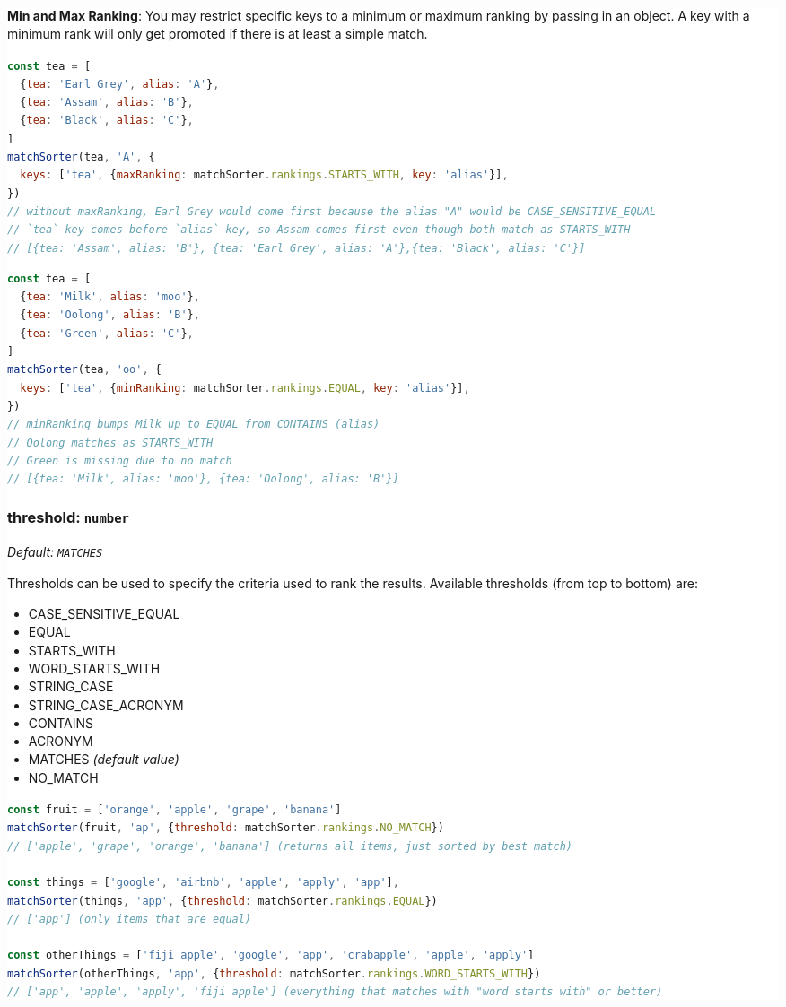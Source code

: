 **Min and Max Ranking**: You may restrict specific keys to a minimum or maximum
ranking by passing in an object. A key with a minimum rank will only get
promoted if there is at least a simple match.

```javascript
const tea = [
  {tea: 'Earl Grey', alias: 'A'},
  {tea: 'Assam', alias: 'B'},
  {tea: 'Black', alias: 'C'},
]
matchSorter(tea, 'A', {
  keys: ['tea', {maxRanking: matchSorter.rankings.STARTS_WITH, key: 'alias'}],
})
// without maxRanking, Earl Grey would come first because the alias "A" would be CASE_SENSITIVE_EQUAL
// `tea` key comes before `alias` key, so Assam comes first even though both match as STARTS_WITH
// [{tea: 'Assam', alias: 'B'}, {tea: 'Earl Grey', alias: 'A'},{tea: 'Black', alias: 'C'}]
```

```javascript
const tea = [
  {tea: 'Milk', alias: 'moo'},
  {tea: 'Oolong', alias: 'B'},
  {tea: 'Green', alias: 'C'},
]
matchSorter(tea, 'oo', {
  keys: ['tea', {minRanking: matchSorter.rankings.EQUAL, key: 'alias'}],
})
// minRanking bumps Milk up to EQUAL from CONTAINS (alias)
// Oolong matches as STARTS_WITH
// Green is missing due to no match
// [{tea: 'Milk', alias: 'moo'}, {tea: 'Oolong', alias: 'B'}]
```

### threshold: `number`

_Default: `MATCHES`_

Thresholds can be used to specify the criteria used to rank the results.
Available thresholds (from top to bottom) are:

- CASE_SENSITIVE_EQUAL
- EQUAL
- STARTS_WITH
- WORD_STARTS_WITH
- STRING_CASE
- STRING_CASE_ACRONYM
- CONTAINS
- ACRONYM
- MATCHES _(default value)_
- NO_MATCH

```javascript
const fruit = ['orange', 'apple', 'grape', 'banana']
matchSorter(fruit, 'ap', {threshold: matchSorter.rankings.NO_MATCH})
// ['apple', 'grape', 'orange', 'banana'] (returns all items, just sorted by best match)

const things = ['google', 'airbnb', 'apple', 'apply', 'app'],
matchSorter(things, 'app', {threshold: matchSorter.rankings.EQUAL})
// ['app'] (only items that are equal)

const otherThings = ['fiji apple', 'google', 'app', 'crabapple', 'apple', 'apply']
matchSorter(otherThings, 'app', {threshold: matchSorter.rankings.WORD_STARTS_WITH})
// ['app', 'apple', 'apply', 'fiji apple'] (everything that matches with "word starts with" or better)
```


[npm]: https://www.npmjs.com
[node]: https://nodejs.org
[build-badge]: https://img.shields.io/github/workflow/status/kentcdodds/match-sorter/validate?logo=github&style=flat-square
[build]: https://github.com/kentcdodds/match-sorter/actions?query=workflow%3Avalidate
[coverage-badge]: https://img.shields.io/codecov/c/github/kentcdodds/match-sorter.svg?style=flat-square
[coverage]: https://codecov.io/github/kentcdodds/match-sorter
[version-badge]: https://img.shields.io/npm/v/match-sorter.svg?style=flat-square
[package]: https://www.npmjs.com/package/match-sorter
[downloads-badge]: https://img.shields.io/npm/dm/match-sorter.svg?style=flat-square
[npmtrends]: https://www.npmtrends.com/match-sorter
[license-badge]: https://img.shields.io/npm/l/match-sorter.svg?style=flat-square
[license]: https://github.com/kentcdodds/match-sorter/blob/master/LICENSE
[prs-badge]: https://img.shields.io/badge/PRs-welcome-brightgreen.svg?style=flat-square
[prs]: http://makeapullrequest.com
[coc-badge]: https://img.shields.io/badge/code%20of-conduct-ff69b4.svg?style=flat-square
[coc]: https://github.com/kentcdodds/match-sorter/blob/master/CODE_OF_CONDUCT.md
[examples-badge]: https://img.shields.io/badge/%F0%9F%92%A1-examples-8C8E93.svg?style=flat-square
[examples]: https://github.com/kentcdodds/match-sorter/blob/master/other/EXAMPLES.md
[emojis]: https://github.com/all-contributors/all-contributors#emoji-key
[all-contributors]: https://github.com/all-contributors/all-contributors
[all-contributors-badge]: https://img.shields.io/github/all-contributors/kentcdodds/match-sorter?color=orange&style=flat-square
[bugs]: https://github.com/kentcdodds/match-sorter/issues?utf8=%E2%9C%93&q=is%3Aissue+is%3Aopen+sort%3Acreated-desc+label%3Abug
[requests]: https://github.com/kentcdodds/match-sorter/issues?utf8=%E2%9C%93&q=is%3Aissue+is%3Aopen+sort%3Areactions-%2B1-desc+label%3Aenhancement
[good-first-issue]: https://github.com/kentcdodds/match-sorter/issues?utf8=%E2%9C%93&q=is%3Aissue+is%3Aopen+sort%3Areactions-%2B1-desc+label%3Aenhancement+label%3A%22good+first+issue%22
[genie]: https://github.com/kentcdodds/genie